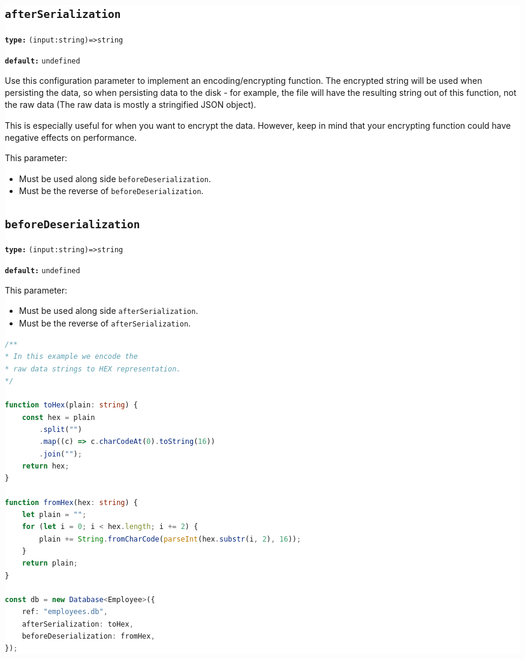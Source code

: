 ## `afterSerialization`

**`type:`** `(input:string)=>string`

**`default:`** `undefined`

Use this configuration parameter to implement an encoding/encrypting function. The encrypted string will be used when persisting the data, so when persisting data to the disk - for example, the file will have the resulting string out of this function, not the raw data \(The raw data is mostly a stringified JSON object\).

This is especially useful for when you want to encrypt the data. However, keep in mind that your encrypting function could have negative effects on performance.

This parameter:

* Must be used along side `beforeDeserialization`.
* Must be the reverse of `beforeDeserialization`.

## `beforeDeserialization`

**`type:`** `(input:string)=>string`

**`default:`** `undefined`

This parameter:

* Must be used along side `afterSerialization`.
* Must be the reverse of `afterSerialization`.

```typescript
/**
* In this example we encode the
* raw data strings to HEX representation.
*/

function toHex(plain: string) {
    const hex = plain
        .split("")
        .map((c) => c.charCodeAt(0).toString(16))
        .join("");
    return hex;
}

function fromHex(hex: string) {
    let plain = "";
    for (let i = 0; i < hex.length; i += 2) {
        plain += String.fromCharCode(parseInt(hex.substr(i, 2), 16));
    }
    return plain;
}

const db = new Database<Employee>({
    ref: "employees.db",
    afterSerialization: toHex,
    beforeDeserialization: fromHex,
});
```
